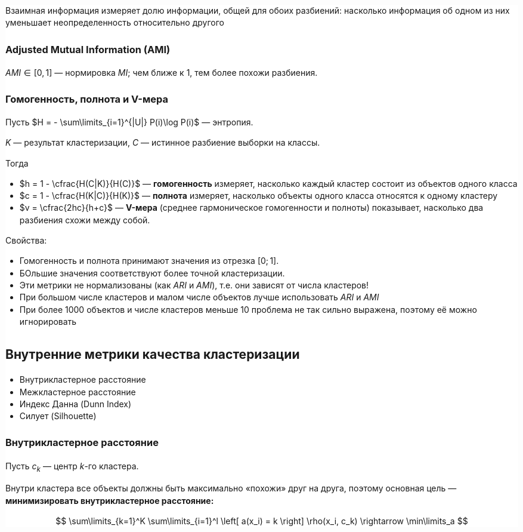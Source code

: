 Взаимная информация измеряет долю информации, общей для обоих разбиений: насколько информация об одном из них уменьшает неопределенность относительно другого



### Adjusted Mutual Information (AMI)

$AMI \in [0, 1]$ &mdash; нормировка $MI$; 
чем ближе к 1, тем более похожи разбиения.



### Гомогенность, полнота и V-мера

Пусть $H = - \sum\limits_{i=1}^{|U|} P(i)\log P(i)$ &mdash; энтропия.

$K$ &mdash; результат кластеризации,
$C$ &mdash; истинное разбиение выборки на классы.

Тогда 
- $h = 1 - \cfrac{H(C|K)}{H(C)}$ &mdash; **гомогенность** измеряет, насколько каждый кластер
состоит из объектов одного класса
- $c = 1 - \cfrac{H(K|C)}{H(K)}$ &mdash; **полнота** измеряет, насколько объекты одного класса относятся к одному кластеру
- $v = \cfrac{2hc}{h+c}$  &mdash; **V-мера** (среднее гармоническое гомогенности и полноты) показывает, насколько два разбиения схожи между собой.

Свойства:
- Гомогенность и полнота принимают значения из отрезка $[0; 1]$.
- БОльшие значения соответствуют более точной кластеризации.
- Эти метрики не нормализованы (как $ARI$ и $AMI$), т.е. они зависят от числа кластеров!
- При большом числе кластеров и малом числе объектов лучше использовать $ARI$ и $AMI$
- При более 1000 объектов и числе кластеров меньше 10 проблема не так сильно выражена, поэтому её можно игнорировать



## Внутренние метрики качества кластеризации

- Внутрикластерное расстояние
- Межкластерное расстояние
- Индекс Данна (Dunn Index)
- Силует (Silhouette)



### Внутрикластерное расстояние
Пусть $c_k$ &mdash; центр $k$-го кластера.

Внутри кластера все объекты должны быть максимально &laquo;похожи&raquo; друг на друга, поэтому основная цель &mdash; **минимизировать внутрикластерное расстояние:**

$$
\sum\limits_{k=1}^K
  \sum\limits_{i=1}^l
    \left[
      a(x_i) = k
    \right]
    \rho(x_i, c_k)
\rightarrow \min\limits_a
$$
<div style="text-align:center">